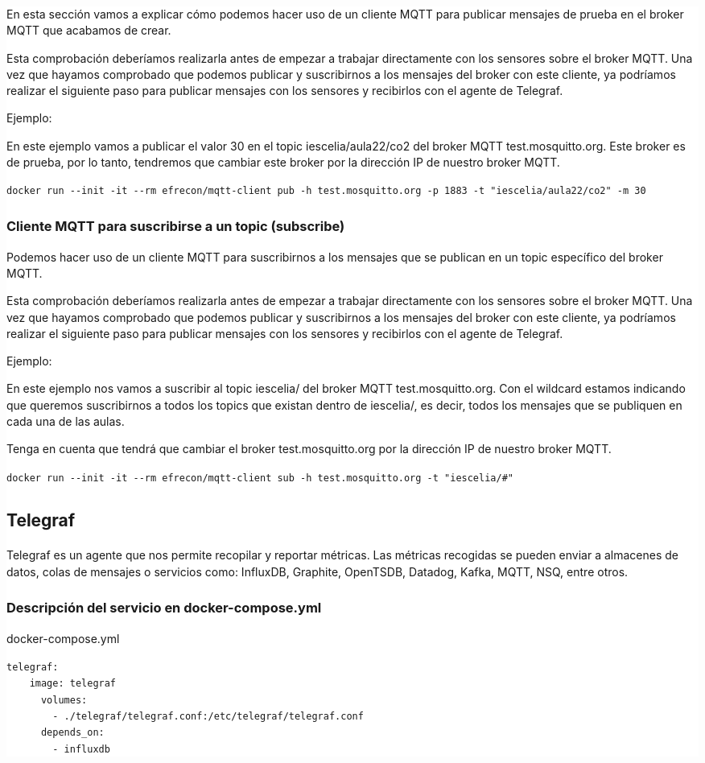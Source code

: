 En esta sección vamos a explicar cómo podemos hacer uso de un cliente MQTT para publicar mensajes de prueba en el broker MQTT que acabamos de crear.

Esta comprobación deberíamos realizarla antes de empezar a trabajar directamente con los sensores sobre el broker MQTT. Una vez que hayamos comprobado que podemos publicar y suscribirnos a los mensajes del broker con este cliente, ya podríamos realizar el siguiente paso para publicar mensajes con los sensores y recibirlos con el agente de Telegraf.

Ejemplo:

En este ejemplo vamos a publicar el valor 30 en el topic iescelia/aula22/co2 del broker MQTT test.mosquitto.org. Este broker es de prueba, por lo tanto, tendremos que cambiar este broker por la dirección IP de nuestro broker MQTT.

````
docker run --init -it --rm efrecon/mqtt-client pub -h test.mosquitto.org -p 1883 -t "iescelia/aula22/co2" -m 30
````
### Cliente MQTT para suscribirse a un topic (subscribe)
Podemos hacer uso de un cliente MQTT para suscribirnos a los mensajes que se publican en un topic específico del broker MQTT.

Esta comprobación deberíamos realizarla antes de empezar a trabajar directamente con los sensores sobre el broker MQTT. Una vez que hayamos comprobado que podemos publicar y suscribirnos a los mensajes del broker con este cliente, ya podríamos realizar el siguiente paso para publicar mensajes con los sensores y recibirlos con el agente de Telegraf.

Ejemplo:

En este ejemplo nos vamos a suscribir al topic iescelia/ del broker MQTT test.mosquitto.org. Con el wildcard estamos indicando que queremos suscribirnos a todos los topics que existan dentro de iescelia/, es decir, todos los mensajes que se publiquen en cada una de las aulas.

Tenga en cuenta que tendrá que cambiar el broker test.mosquitto.org por la dirección IP de nuestro broker MQTT.

````
docker run --init -it --rm efrecon/mqtt-client sub -h test.mosquitto.org -t "iescelia/#"
````
## Telegraf
Telegraf es un agente que nos permite recopilar y reportar métricas. Las métricas recogidas se pueden enviar a almacenes de datos, colas de mensajes o servicios como: InfluxDB, Graphite, OpenTSDB, Datadog, Kafka, MQTT, NSQ, entre otros.

### Descripción del servicio en docker-compose.yml
docker-compose.yml

````
telegraf: 
    image: telegraf 
      volumes:
        - ./telegraf/telegraf.conf:/etc/telegraf/telegraf.conf 
      depends_on: 
        - influxdb
````
